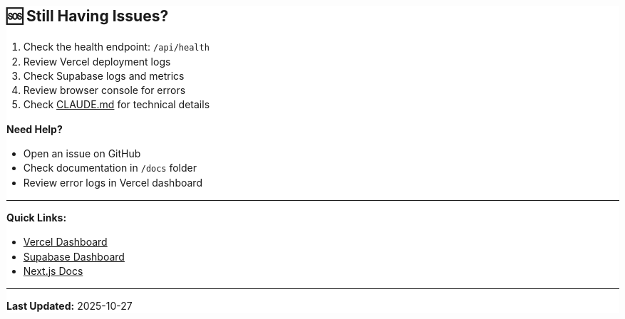 
## 🆘 Still Having Issues?

1. Check the health endpoint: `/api/health`
2. Review Vercel deployment logs
3. Check Supabase logs and metrics
4. Review browser console for errors
5. Check [CLAUDE.md](CLAUDE.md) for technical details

**Need Help?**
- Open an issue on GitHub
- Check documentation in `/docs` folder
- Review error logs in Vercel dashboard

---

**Quick Links:**
- [Vercel Dashboard](https://vercel.com/dashboard)
- [Supabase Dashboard](https://supabase.com/dashboard)
- [Next.js Docs](https://nextjs.org/docs)

---

**Last Updated:** 2025-10-27
